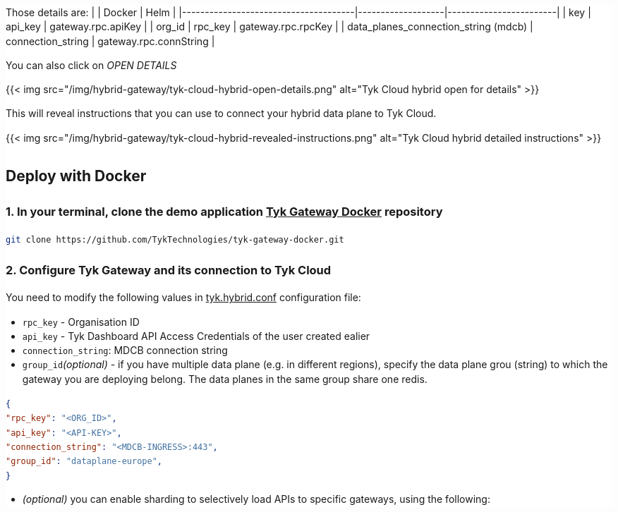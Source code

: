 Those details are:
|                                      | Docker            | Helm                   |
|--------------------------------------|-------------------|------------------------|
| key                                  | api_key           | gateway.rpc.apiKey     |
| org_id                               | rpc_key           | gateway.rpc.rpcKey     |
| data_planes_connection_string (mdcb) | connection_string | gateway.rpc.connString |

You can also click on _OPEN DETAILS_

  {{< img src="/img/hybrid-gateway/tyk-cloud-hybrid-open-details.png" alt="Tyk Cloud hybrid open for details" >}}

This will reveal instructions that you can use to connect your hybrid data plane to Tyk Cloud.

{{< img src="/img/hybrid-gateway/tyk-cloud-hybrid-revealed-instructions.png" alt="Tyk Cloud hybrid detailed instructions" >}}


## Deploy with Docker

### 1. In your terminal, clone the demo application [Tyk Gateway Docker](https://github.com/TykTechnologies/tyk-gateway-docker) repository

```bash
git clone https://github.com/TykTechnologies/tyk-gateway-docker.git
```


### 2. Configure Tyk Gateway and its connection to Tyk Cloud

You need to modify the following values in [tyk.hybrid.conf](https://github.com/TykTechnologies/tyk-gateway-docker#hybrid) configuration file:

* `rpc_key` - Organisation ID
* `api_key` - Tyk Dashboard API Access Credentials of the user created ealier
* `connection_string`: MDCB connection string
* `group_id`*(optional)* - if you have multiple data plane (e.g. in different regions), specify the data plane grou (string) to which the gateway you are deploying belong. The data planes in the same group share one redis.


```json
{
"rpc_key": "<ORG_ID>",
"api_key": "<API-KEY>",
"connection_string": "<MDCB-INGRESS>:443",
"group_id": "dataplane-europe",
}
```

* *(optional)* you can enable sharding to selectively load APIs to specific gateways, using the following:
